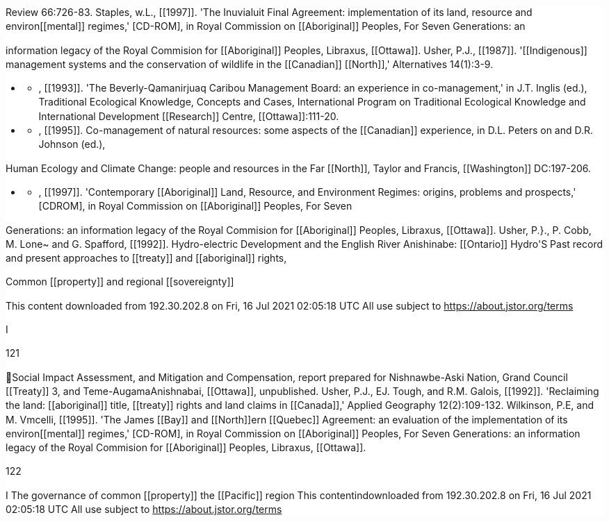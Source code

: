Review 66:726-83.
Staples, w.L., [[1997]]. 'The Inuvialuit Final Agreement: implementation
of its land, resource and environ[[mental]] regimes,' [CD-ROM], in
Royal Commission on [[Aboriginal]] Peoples, For Seven Generations: an

information legacy of the Royal Commision for [[Aboriginal]] Peoples,
Libraxus, [[Ottawa]].
Usher, P.J., [[1987]]. '[[Indigenous]] management systems and the conservation
of wildlife in the [[Canadian]] [[North]],' Alternatives 14(1):3-9.
- - , [[1993]]. 'The Beverly-Qamanirjuaq Caribou Management Board:
an experience in co-management,' in J.T. Inglis (ed.), Traditional
Ecological Knowledge, Concepts and Cases, International Program on
Traditional Ecological Knowledge and International Development
[[Research]] Centre, [[Ottawa]]:111-20.
- - , [[1995]]. Co-management of natural resources: some aspects of the
[[Canadian]] experience, in D.L. Peters on and D.R. Johnson (ed.),

Human Ecology and Climate Change: people and resources in the Far
[[North]], Taylor and Francis, [[Washington]] DC:197-206.
- - , [[1997]]. 'Contemporary [[Aboriginal]] Land, Resource, and
Environment Regimes: origins, problems and prospects,' [CDROM], in Royal Commission on [[Aboriginal]] Peoples, For Seven

Generations: an information legacy of the Royal Commision for
[[Aboriginal]] Peoples, Libraxus, [[Ottawa]].
Usher, P.}., P. Cobb, M. Lone~ and G. Spafford, [[1992]]. Hydro-electric
Development and the English River Anishinabe: [[Ontario]] Hydro'S
Past record and present approaches to [[treaty]] and [[aboriginal]] rights,

Common [[property]] and regional [[sovereignty]]

This content downloaded from
192.30.202.8 on Fri, 16 Jul 2021 02:05:18 UTC
All use subject to https://about.jstor.org/terms

I

121

Social Impact Assessment, and Mitigation and Compensation,
report prepared for Nishnawbe-Aski Nation, Grand Council [[Treaty]]
3, and Teme-AugamaAnishnabai, [[Ottawa]], unpublished.
Usher, P.J., EJ. Tough, and R.M. Galois, [[1992]]. 'Reclaiming the land:
[[aboriginal]] title, [[treaty]] rights and land claims in [[Canada]],' Applied
Geography 12(2):109-132.
Wilkinson, P.E, and M. Vmcelli, [[1995]]. 'The James [[Bay]] and [[North]]ern
[[Quebec]] Agreement: an evaluation of the implementation of its
environ[[mental]] regimes,' [CD-ROM], in Royal Commission on
[[Aboriginal]] Peoples, For Seven Generations: an information legacy of the
Royal Commision for [[Aboriginal]] Peoples, Libraxus, [[Ottawa]].

122

I The governance of common
[[property]]
the [[Pacific]] region
This
contentindownloaded
from
192.30.202.8 on Fri, 16 Jul 2021 02:05:18 UTC
All use subject to https://about.jstor.org/terms